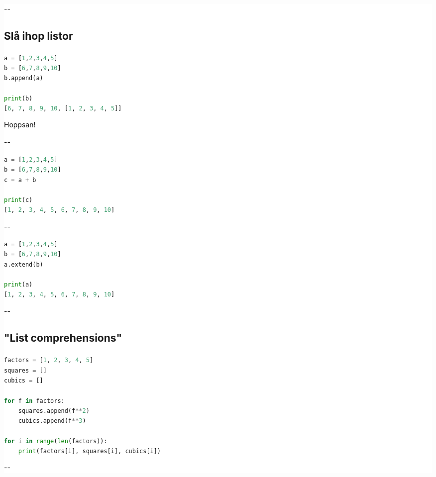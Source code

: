 --

## Slå ihop listor

```python
a = [1,2,3,4,5]
b = [6,7,8,9,10]
b.append(a)

print(b)
[6, 7, 8, 9, 10, [1, 2, 3, 4, 5]]
```

Hoppsan!

--

```python
a = [1,2,3,4,5]
b = [6,7,8,9,10]
c = a + b

print(c)
[1, 2, 3, 4, 5, 6, 7, 8, 9, 10]
```

--

```python
a = [1,2,3,4,5]
b = [6,7,8,9,10]
a.extend(b)

print(a)
[1, 2, 3, 4, 5, 6, 7, 8, 9, 10]
```

--

## "List comprehensions"

```python
factors = [1, 2, 3, 4, 5]
squares = []
cubics = []

for f in factors:
    squares.append(f**2)
    cubics.append(f**3)

for i in range(len(factors)):
    print(factors[i], squares[i], cubics[i])
```

--
